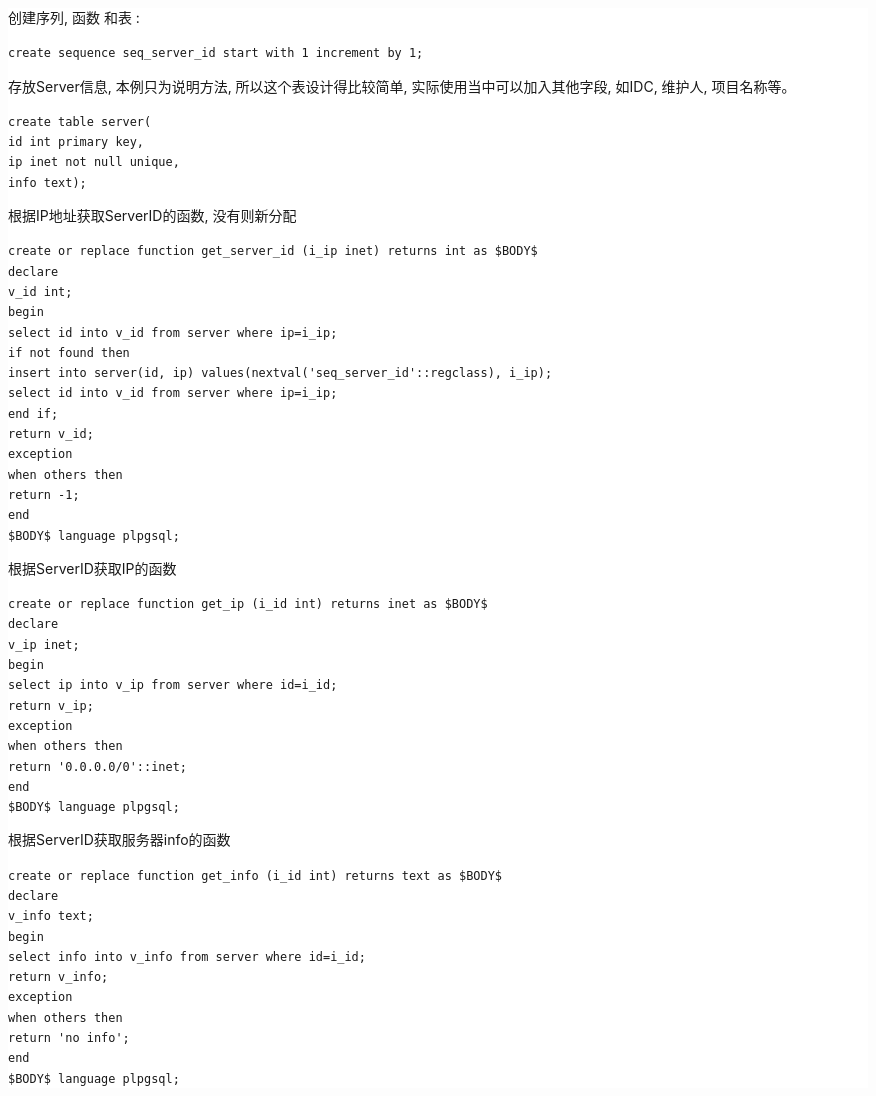 创建序列, 函数 和表 :   
  
```  
create sequence seq_server_id start with 1 increment by 1;  
```  
  
存放Server信息, 本例只为说明方法, 所以这个表设计得比较简单, 实际使用当中可以加入其他字段, 如IDC, 维护人, 项目名称等。  
  
```  
create table server(  
id int primary key,  
ip inet not null unique,  
info text);  
```  
  
根据IP地址获取ServerID的函数, 没有则新分配  
  
```  
create or replace function get_server_id (i_ip inet) returns int as $BODY$  
declare  
v_id int;  
begin  
select id into v_id from server where ip=i_ip;  
if not found then  
insert into server(id, ip) values(nextval('seq_server_id'::regclass), i_ip);  
select id into v_id from server where ip=i_ip;  
end if;  
return v_id;  
exception   
when others then  
return -1;  
end  
$BODY$ language plpgsql;  
```  
  
根据ServerID获取IP的函数  
  
```  
create or replace function get_ip (i_id int) returns inet as $BODY$  
declare  
v_ip inet;  
begin  
select ip into v_ip from server where id=i_id;  
return v_ip;  
exception  
when others then  
return '0.0.0.0/0'::inet;  
end  
$BODY$ language plpgsql;  
```  
  
根据ServerID获取服务器info的函数  
  
```  
create or replace function get_info (i_id int) returns text as $BODY$  
declare  
v_info text;  
begin  
select info into v_info from server where id=i_id;  
return v_info;  
exception  
when others then  
return 'no info';  
end  
$BODY$ language plpgsql;  
```  
  